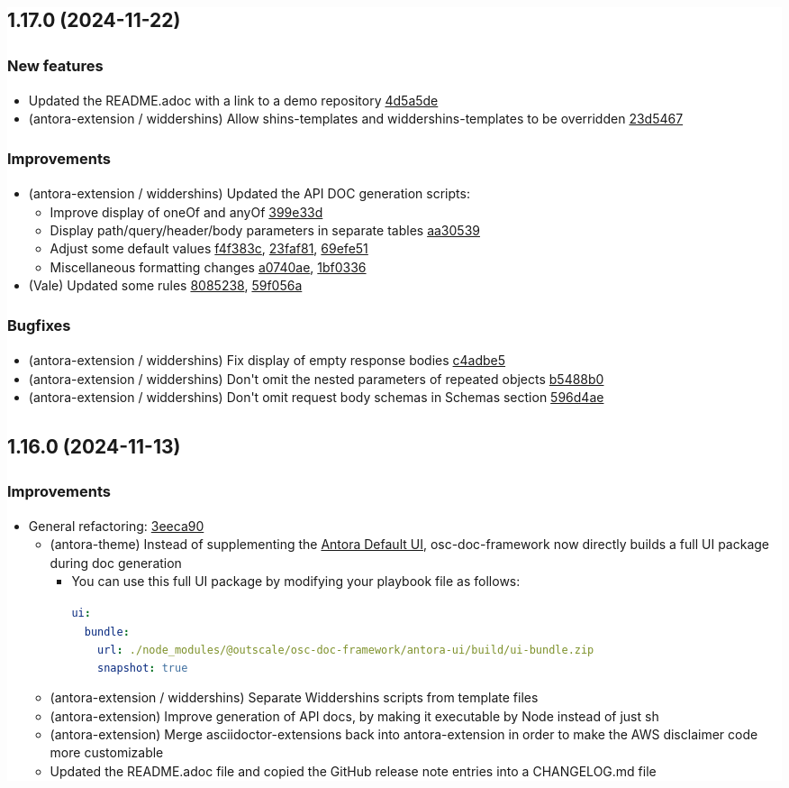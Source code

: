## 1.17.0 (2024-11-22)

### New features

* Updated the README.adoc with a link to a demo repository [4d5a5de](https://github.com/outscale/osc-doc-framework/commit/4d5a5deadb22cc03798a7b90a412af934a03f45d)
* (antora-extension / widdershins) Allow shins-templates and widdershins-templates to be overridden [23d5467](https://github.com/outscale/osc-doc-framework/commit/23d5467a96df7f5bd89e8df5b3b5d5ff2a56dd38)

### Improvements

* (antora-extension / widdershins) Updated the API DOC generation scripts:
    * Improve display of oneOf and anyOf [399e33d](https://github.com/outscale/osc-doc-framework/commit/399e33d99d2bb5eb4d1f55dbd614e4e87eca939a)
    * Display path/query/header/body parameters in separate tables [aa30539](https://github.com/outscale/osc-doc-framework/commit/aa3053927e9625ec6e28121e2f0cb39b9ad81540)
    * Adjust some default values [f4f383c](https://github.com/outscale/osc-doc-framework/commit/f4f383c5e2cb06da71a58cf3f839cfeb8bf27ae3), [23faf81](https://github.com/outscale/osc-doc-framework/commit/23faf81694d85e44d06d8cd8e225a1fc0eaa66ca), [69efe51](https://github.com/outscale/osc-doc-framework/commit/69efe51c5de36c3edc5881af2e0cf87cf82d7994)
    * Miscellaneous formatting changes [a0740ae](https://github.com/outscale/osc-doc-framework/commit/a0740ae6da0fc3d9f4987b00c3495c353c52d06a), [1bf0336](https://github.com/outscale/osc-doc-framework/commit/1bf03368f6c81d610ae5a39ad7b1a7f0f97b978e)
* (Vale) Updated some rules [8085238](https://github.com/outscale/osc-doc-framework/commit/8085238cebdd30451b64d01daa288fb4380bf55e), [59f056a](https://github.com/outscale/osc-doc-framework/commit/59f056a1ceea6c265d25442b4b945d0cbe374c65)

### Bugfixes

* (antora-extension / widdershins) Fix display of empty response bodies [c4adbe5](https://github.com/outscale/osc-doc-framework/commit/c4adbe560110a93533ba30d5b873c0e8fba1f4d7)
* (antora-extension / widdershins) Don't omit the nested parameters of repeated objects [b5488b0](https://github.com/outscale/osc-doc-framework/commit/b5488b0eef28fdea7639b5cacefd951c49498c8b)
* (antora-extension / widdershins) Don't omit request body schemas in Schemas section [596d4ae](https://github.com/outscale/osc-doc-framework/commit/596d4ae0eec4c2614c9a0d481c8ff0d4546dc97d)

## 1.16.0 (2024-11-13)

### Improvements

* General refactoring: [3eeca90](https://github.com/outscale/osc-doc-framework/commit/3eeca90c7a59c3c95a0cdaff1f12cf136513b951)
    * (antora-theme) Instead of supplementing the [Antora Default UI](https://gitlab.com/antora/antora-ui-default), osc-doc-framework now directly builds a full UI package during doc generation
        * You can use this full UI package by modifying your playbook file as follows:
            ```yaml
            ui:
              bundle:
                url: ./node_modules/@outscale/osc-doc-framework/antora-ui/build/ui-bundle.zip
                snapshot: true
            ```
    * (antora-extension / widdershins) Separate Widdershins scripts from template files
    * (antora-extension) Improve generation of API docs, by making it executable by Node instead of just sh
    * (antora-extension) Merge asciidoctor-extensions back into antora-extension in order to make the AWS disclaimer code more customizable
    * Updated the README.adoc file and copied the GitHub release note entries into a CHANGELOG.md file
